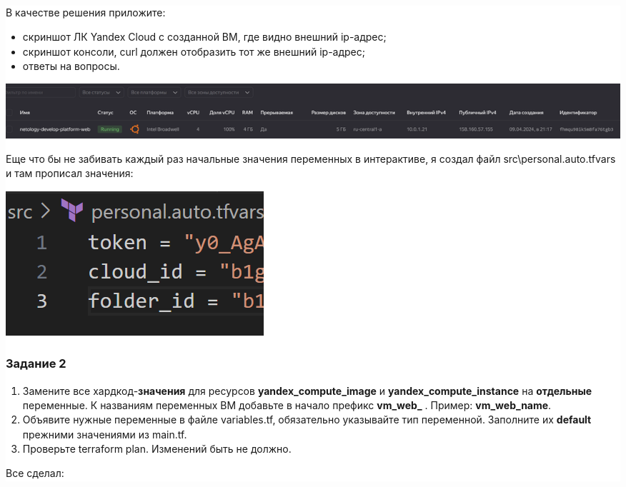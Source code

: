 В качестве решения приложите:

- скриншот ЛК Yandex Cloud с созданной ВМ, где видно внешний ip-адрес;
- скриншот консоли, curl должен отобразить тот же внешний ip-адрес;
- ответы на вопросы.

![alt text](image-9.png)

Еще что бы не забивать каждый раз начальные значения переменных в интерактиве, я создал файл src\personal.auto.tfvars и там прописал значения:

![alt text](image-10.png)

### Задание 2

1. Замените все хардкод-**значения** для ресурсов **yandex_compute_image** и **yandex_compute_instance** на **отдельные** переменные. К названиям переменных ВМ добавьте в начало префикс **vm_web_** .  Пример: **vm_web_name**.
2. Объявите нужные переменные в файле variables.tf, обязательно указывайте тип переменной. Заполните их **default** прежними значениями из main.tf. 
3. Проверьте terraform plan. Изменений быть не должно. 

Все сделал:
